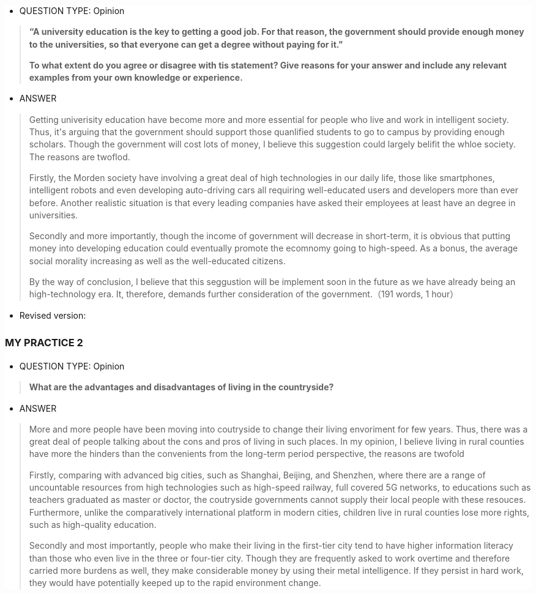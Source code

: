 * QUESTION TYPE: Opinion

>**“A university education is the key to getting a good job. For that reason, the government should provide enough money to the universities, so that everyone can get a degree without paying for it."**
>
>**To what extent do you agree or disagree with tis statement?
> Give reasons for your answer and include any relevant examples from your own knowledge or experience.**



* ANSWER

>Getting univerisity education have become more and more essential for people who live and work in intelligent society. Thus, it's arguing that the government should support those quanlified students to go to campus by providing enough scholars. Though the government will cost lots of money, I believe this suggestion could largely belifit the whloe society. The reasons are twoflod.
>
>Firstly, the Morden society have involving a great deal of high technologies in our daily life, those like smartphones, intelligent robots and even developing auto-driving cars all requiring well-educated users and developers more than ever before. Another realistic situation is that every leading companies have asked their employees at least have an degree in universities. 
>
>Secondly and more importantly, though the income of government will decrease in short-term, it is obvious that putting money into developing education could eventually promote the ecomnomy going to high-speed. As a bonus, the average social morality increasing as well as the well-educated citizens.
>
>By the way of conclusion, I believe that this seggustion will be implement soon in the future as we have already being an high-technology era. It, therefore, demands further consideration of the government.（191 words, 1 hour）



* Revised version:

  

### MY PRACTICE 2



* QUESTION TYPE: Opinion

>**What are the advantages and disadvantages of living in the countryside?**

* ANSWER

>More and more people have been moving into coutryside to change their living envoriment for few years. Thus, there was a great deal of people talking about the cons and pros of living in such places. In my opinion, I believe living in rural counties have more the hinders than the convenients from the long-term period perspective, the reasons are twofold
>
>Firstly, comparing with advanced big cities, such as Shanghai, Beijing, and Shenzhen, where there are a range of uncountable resources from high technologies such as high-speed railway, full covered 5G networks,  to educations such as teachers graduated as master or doctor, the coutryside governments cannot supply their local people with these resouces. Furthermore, unlike the comparatively international platform in modern cities, children live in rural counties lose more rights, such as high-quality education. 
>
>Secondly and most importantly, people who make their living in the first-tier city tend to have higher information literacy than those who even live in the three or four-tier city. Though they are frequently asked to work overtime and therefore carried more burdens as well, they make considerable money by using their metal intelligence. If they persist in hard work, they would have potentially keeped up to the rapid environment change.
>